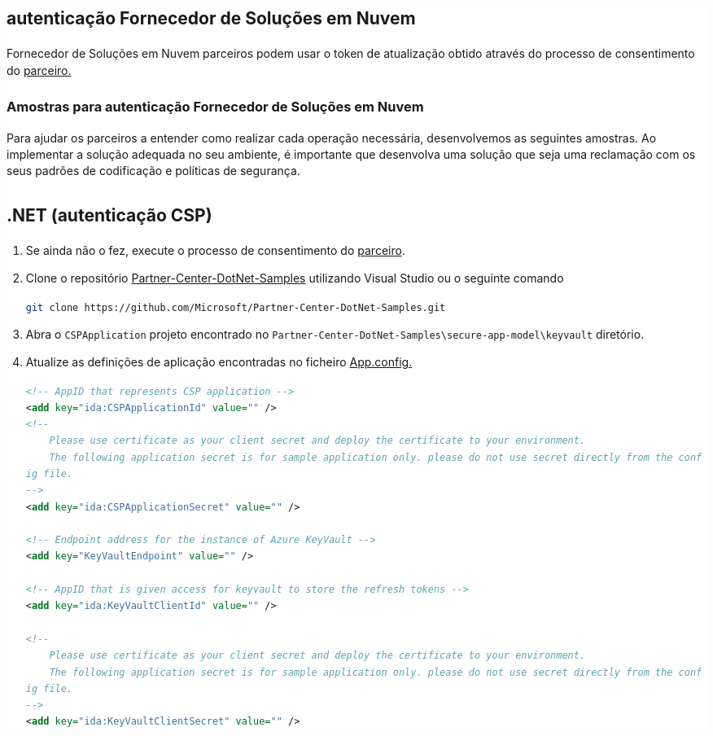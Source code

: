 ## <a name="cloud-solution-provider-authentication"></a>autenticação Fornecedor de Soluções em Nuvem

Fornecedor de Soluções em Nuvem parceiros podem usar o token de atualização obtido através do processo de consentimento do [parceiro.](#partner-consent)

### <a name="samples-for-cloud-solution-provider-authentication"></a>Amostras para autenticação Fornecedor de Soluções em Nuvem

Para ajudar os parceiros a entender como realizar cada operação necessária, desenvolvemos as seguintes amostras. Ao implementar a solução adequada no seu ambiente, é importante que desenvolva uma solução que seja uma reclamação com os seus padrões de codificação e políticas de segurança.

## <a name="net-csp-authentication"></a>.NET (autenticação CSP)

1. Se ainda não o fez, execute o processo de consentimento do [parceiro](#partner-consent).

2. Clone o repositório [Partner-Center-DotNet-Samples](https://github.com/Microsoft/Partner-Center-DotNet-Samples) utilizando Visual Studio ou o seguinte comando

    ```bash
    git clone https://github.com/Microsoft/Partner-Center-DotNet-Samples.git
    ```

3. Abra o `CSPApplication` projeto encontrado no `Partner-Center-DotNet-Samples\secure-app-model\keyvault` diretório.

4. Atualize as definições de aplicação encontradas no ficheiro [App.config.](https://github.com/Microsoft/Partner-Center-DotNet-Samples/blob/master/secure-app-model/keyvault/CSPApplication/App.config)

    ```xml
    <!-- AppID that represents CSP application -->
    <add key="ida:CSPApplicationId" value="" />
    <!--
        Please use certificate as your client secret and deploy the certificate to your environment.
        The following application secret is for sample application only. please do not use secret directly from the config file.
    -->
    <add key="ida:CSPApplicationSecret" value="" />

    <!-- Endpoint address for the instance of Azure KeyVault -->
    <add key="KeyVaultEndpoint" value="" />

    <!-- AppID that is given access for keyvault to store the refresh tokens -->
    <add key="ida:KeyVaultClientId" value="" />

    <!--
        Please use certificate as your client secret and deploy the certificate to your environment.
        The following application secret is for sample application only. please do not use secret directly from the config file.
    -->
    <add key="ida:KeyVaultClientSecret" value="" />
    ```

